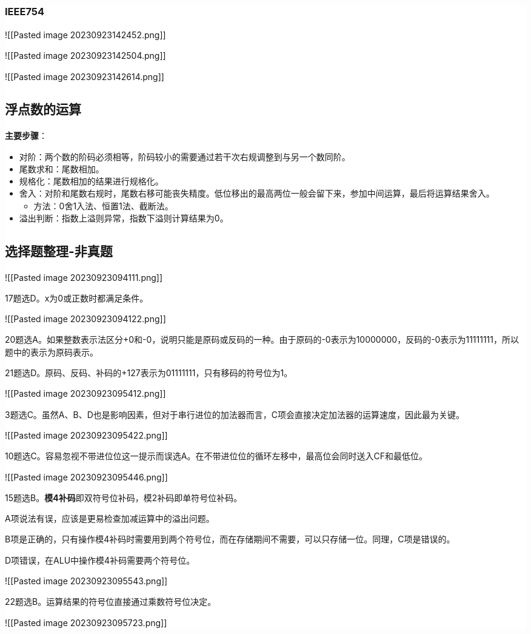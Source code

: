 ### IEEE754

![[Pasted image 20230923142452.png]]

![[Pasted image 20230923142504.png]]

![[Pasted image 20230923142614.png]]

## 浮点数的运算

**主要步骤**：
- 对阶：两个数的阶码必须相等，阶码较小的需要通过若干次右规调整到与另一个数同阶。
- 尾数求和：尾数相加。
- 规格化：尾数相加的结果进行规格化。
- 舍入：对阶和尾数右规时，尾数右移可能丧失精度。低位移出的最高两位一般会留下来，参加中间运算，最后将运算结果舍入。
	- 方法：0舍1入法、恒置1法、截断法。
- 溢出判断：指数上溢则异常，指数下溢则计算结果为0。

## 选择题整理-非真题

![[Pasted image 20230923094111.png]]

17题选D。x为0或正数时都满足条件。

![[Pasted image 20230923094122.png]]

20题选A。如果整数表示法区分+0和-0，说明只能是原码或反码的一种。由于原码的-0表示为10000000，反码的-0表示为11111111，所以题中的表示为原码表示。

21题选D。原码、反码、补码的+127表示为01111111，只有移码的符号位为1。

![[Pasted image 20230923095412.png]]

3题选C。虽然A、B、D也是影响因素，但对于串行进位的加法器而言，C项会直接决定加法器的运算速度，因此最为关键。

![[Pasted image 20230923095422.png]]

10题选C。容易忽视不带进位位这一提示而误选A。在不带进位位的循环左移中，最高位会同时送入CF和最低位。

![[Pasted image 20230923095446.png]]

15题选B。**模4补码**即双符号位补码，模2补码即单符号位补码。

A项说法有误，应该是更易检查加减运算中的溢出问题。

B项是正确的，只有操作模4补码时需要用到两个符号位，而在存储期间不需要，可以只存储一位。同理，C项是错误的。

D项错误，在ALU中操作模4补码需要两个符号位。

![[Pasted image 20230923095543.png]]

22题选B。运算结果的符号位直接通过乘数符号位决定。

![[Pasted image 20230923095723.png]]
